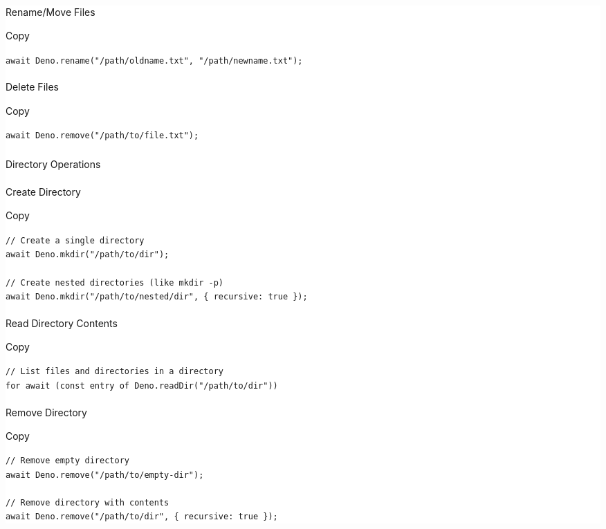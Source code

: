 Rename/Move Files

Copy

``` 
await Deno.rename("/path/oldname.txt", "/path/newname.txt");
```

####  

Delete Files

Copy

``` 
await Deno.remove("/path/to/file.txt");
```

###  

Directory Operations

####  

Create Directory

Copy

``` 
// Create a single directory
await Deno.mkdir("/path/to/dir");

// Create nested directories (like mkdir -p)
await Deno.mkdir("/path/to/nested/dir", { recursive: true });
```

####  

Read Directory Contents

Copy

``` 
// List files and directories in a directory
for await (const entry of Deno.readDir("/path/to/dir")) 
```

####  

Remove Directory

Copy

``` 
// Remove empty directory
await Deno.remove("/path/to/empty-dir");

// Remove directory with contents
await Deno.remove("/path/to/dir", { recursive: true });
```

###  
